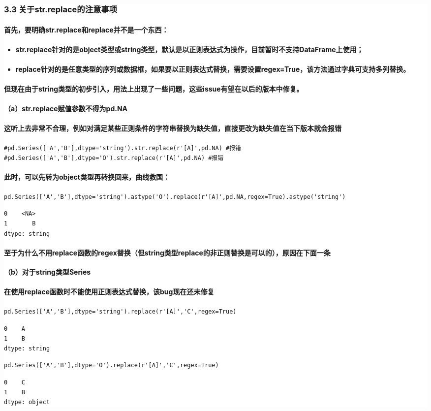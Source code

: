 ### **3.3 关于str.replace的注意事项**

#### 首先，要明确str.replace和replace并不是一个东西：

*   #### str.replace针对的是object类型或string类型，默认是以正则表达式为操作，目前暂时不支持DataFrame上使用；

*   #### replace针对的是任意类型的序列或数据框，如果要以正则表达式替换，需要设置regex=True，该方法通过字典可支持多列替换。

#### 但现在由于string类型的初步引入，用法上出现了一些问题，这些issue有望在以后的版本中修复。

#### **（a）str.replace赋值参数不得为pd.NA**

#### 这听上去非常不合理，例如对满足某些正则条件的字符串替换为缺失值，直接更改为缺失值在当下版本就会报错

```
#pd.Series(['A','B'],dtype='string').str.replace(r'[A]',pd.NA) #报错
#pd.Series(['A','B'],dtype='O').str.replace(r'[A]',pd.NA) #报错 
```

#### 此时，可以先转为object类型再转换回来，曲线救国：

```
pd.Series(['A','B'],dtype='string').astype('O').replace(r'[A]',pd.NA,regex=True).astype('string') 
```

```
0    <NA>
1       B
dtype: string
```

#### 至于为什么不用replace函数的regex替换（但string类型replace的非正则替换是可以的），原因在下面一条

#### **（b）对于string类型Series**

#### 在使用replace函数时不能使用正则表达式替换，该bug现在还未修复

```
pd.Series(['A','B'],dtype='string').replace(r'[A]','C',regex=True) 
```

```
0    A
1    B
dtype: string
```

```
pd.Series(['A','B'],dtype='O').replace(r'[A]','C',regex=True) 
```

```
0    C
1    B
dtype: object
```
